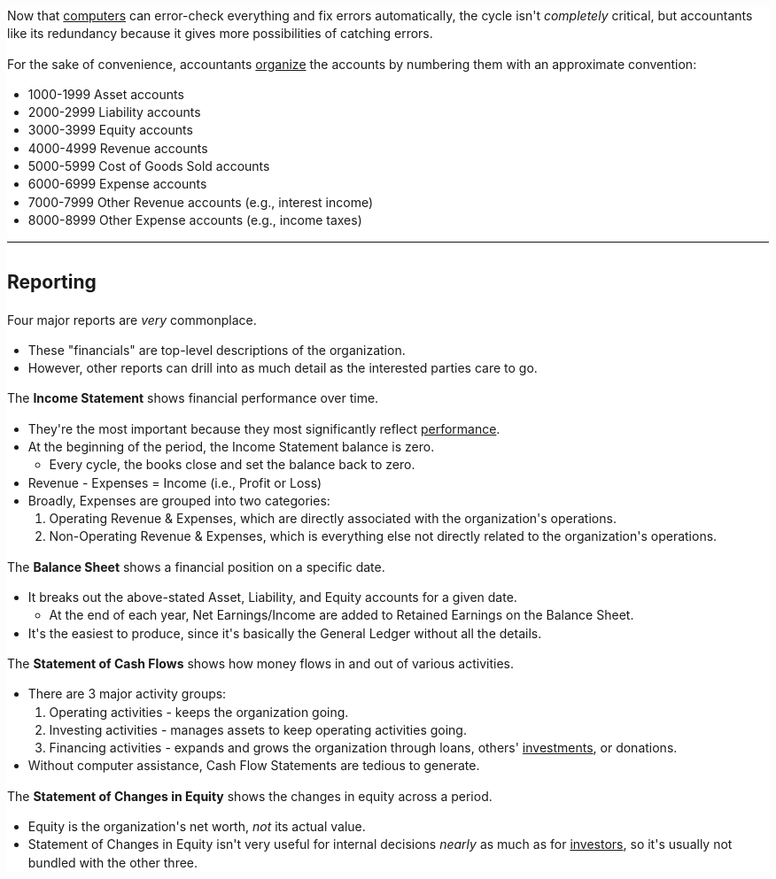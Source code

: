 Now that [computers](computers.md) can error-check everything and fix errors automatically, the cycle isn't *completely* critical, but accountants like its redundancy because it gives more possibilities of catching errors.

For the sake of convenience, accountants [organize](organization.md) the accounts by numbering them with an approximate convention:

- 1000-1999 Asset accounts
- 2000-2999 Liability accounts
- 3000-3999 Equity accounts
- 4000-4999 Revenue accounts
- 5000-5999 Cost of Goods Sold accounts
- 6000-6999 Expense accounts
- 7000-7999 Other Revenue accounts (e.g., interest income)
- 8000-8999 Other Expense accounts (e.g., income taxes)

* * * * *

## Reporting

Four major reports are *very* commonplace.

- These "financials" are top-level descriptions of the organization.
- However, other reports can drill into as much detail as the interested parties care to go.

The **Income Statement** shows financial performance over time.

- They're the most important because they most significantly reflect [performance](results.md).
- At the beginning of the period, the Income Statement balance is zero.
  - Every cycle, the books close and set the balance back to zero.
- Revenue - Expenses = Income (i.e., Profit or Loss)
- Broadly, Expenses are grouped into two categories:
  1. Operating Revenue & Expenses, which are directly associated with the organization's operations.
  2. Non-Operating Revenue & Expenses, which is everything else not directly related to the organization's operations.

The **Balance Sheet** shows a financial position on a specific date.

- It breaks out the above-stated Asset, Liability, and Equity accounts for a given date.
  - At the end of each year, Net Earnings/Income are added to Retained Earnings on the Balance Sheet.
- It's the easiest to produce, since it's basically the General Ledger without all the details.

The **Statement of Cash Flows** shows how money flows in and out of various activities.

- There are 3 major activity groups:
  1. Operating activities - keeps the organization going.
  2. Investing activities - manages assets to keep operating activities going.
  3. Financing activities - expands and grows the organization through loans, others' [investments](money-investing.md), or donations.
- Without computer assistance, Cash Flow Statements are tedious to generate.

The **Statement of Changes in Equity** shows the changes in equity across a period.

- Equity is the organization's net worth, *not* its actual value.
- Statement of Changes in Equity isn't very useful for internal decisions *nearly* as much as for [investors](money-investing.md), so it's usually not bundled with the other three.
